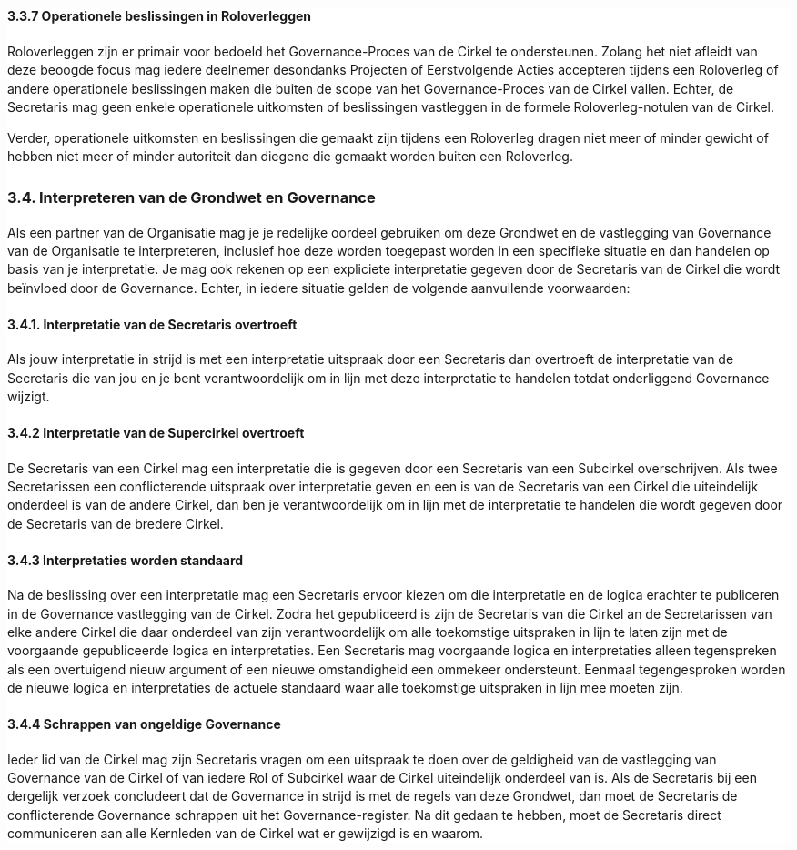 #### 3.3.7 Operationele beslissingen in Roloverleggen

Roloverleggen zijn er primair voor bedoeld het Governance-Proces van de Cirkel te ondersteunen. Zolang het niet afleidt van deze beoogde focus mag iedere deelnemer desondanks Projecten of Eerstvolgende Acties accepteren tijdens een Roloverleg of andere operationele beslissingen maken die buiten de scope van het Governance-Proces van de Cirkel vallen. Echter, de Secretaris mag geen enkele operationele uitkomsten of beslissingen vastleggen in de formele Roloverleg-notulen van de Cirkel. 

Verder, operationele uitkomsten en beslissingen die gemaakt zijn tijdens een Roloverleg dragen niet meer of minder gewicht of hebben niet meer of minder autoriteit dan diegene die gemaakt worden buiten een Roloverleg. 

### 3.4. Interpreteren van de Grondwet en Governance

Als een partner van de Organisatie mag je je redelijke oordeel gebruiken om deze Grondwet en de vastlegging van Governance van de Organisatie te interpreteren, inclusief hoe deze worden toegepast worden in een specifieke situatie en dan handelen op basis van je interpretatie. Je mag ook rekenen op een expliciete interpretatie gegeven door de Secretaris van de Cirkel die wordt beïnvloed door de Governance. Echter, in iedere situatie gelden de volgende aanvullende voorwaarden:

#### 3.4.1. Interpretatie van de Secretaris overtroeft

Als jouw interpretatie in strijd is met een interpretatie uitspraak door een Secretaris dan overtroeft de interpretatie van de Secretaris die van jou en je bent verantwoordelijk om in lijn met deze interpretatie te handelen totdat onderliggend Governance wijzigt. 

#### 3.4.2 Interpretatie van de Supercirkel overtroeft 

De Secretaris van een Cirkel mag een interpretatie die is gegeven door een Secretaris van een Subcirkel overschrijven. Als twee Secretarissen een conflicterende uitspraak over interpretatie geven en een is van de Secretaris van een Cirkel die uiteindelijk onderdeel is van de andere Cirkel, dan ben je verantwoordelijk om in lijn met de interpretatie te handelen die wordt gegeven door de Secretaris van de bredere Cirkel. 

#### 3.4.3 Interpretaties worden standaard

Na de beslissing over een interpretatie mag een Secretaris ervoor kiezen om die interpretatie en de logica erachter te publiceren in de Governance vastlegging van de Cirkel. Zodra het gepubliceerd is zijn de Secretaris van die Cirkel an de Secretarissen van elke andere Cirkel die daar onderdeel van zijn verantwoordelijk om alle toekomstige uitspraken in lijn te laten zijn met de voorgaande gepubliceerde logica en interpretaties. Een Secretaris mag voorgaande logica en interpretaties alleen tegenspreken als een overtuigend nieuw argument of een nieuwe omstandigheid een ommekeer ondersteunt. Eenmaal tegengesproken worden de nieuwe logica en interpretaties de actuele standaard waar alle toekomstige uitspraken in lijn mee moeten zijn. 

#### 3.4.4 Schrappen van ongeldige Governance

Ieder lid van de Cirkel mag zijn Secretaris vragen om een uitspraak te doen over de geldigheid van de vastlegging van Governance  van de Cirkel of van iedere Rol of Subcirkel waar de Cirkel uiteindelijk onderdeel van is. Als de Secretaris bij een dergelijk verzoek concludeert dat de Governance in strijd is met de regels van deze Grondwet, dan moet de Secretaris de conflicterende Governance schrappen uit het Governance-register. Na dit gedaan te hebben, moet de Secretaris direct communiceren aan alle Kernleden van de Cirkel wat er gewijzigd is en waarom. 
